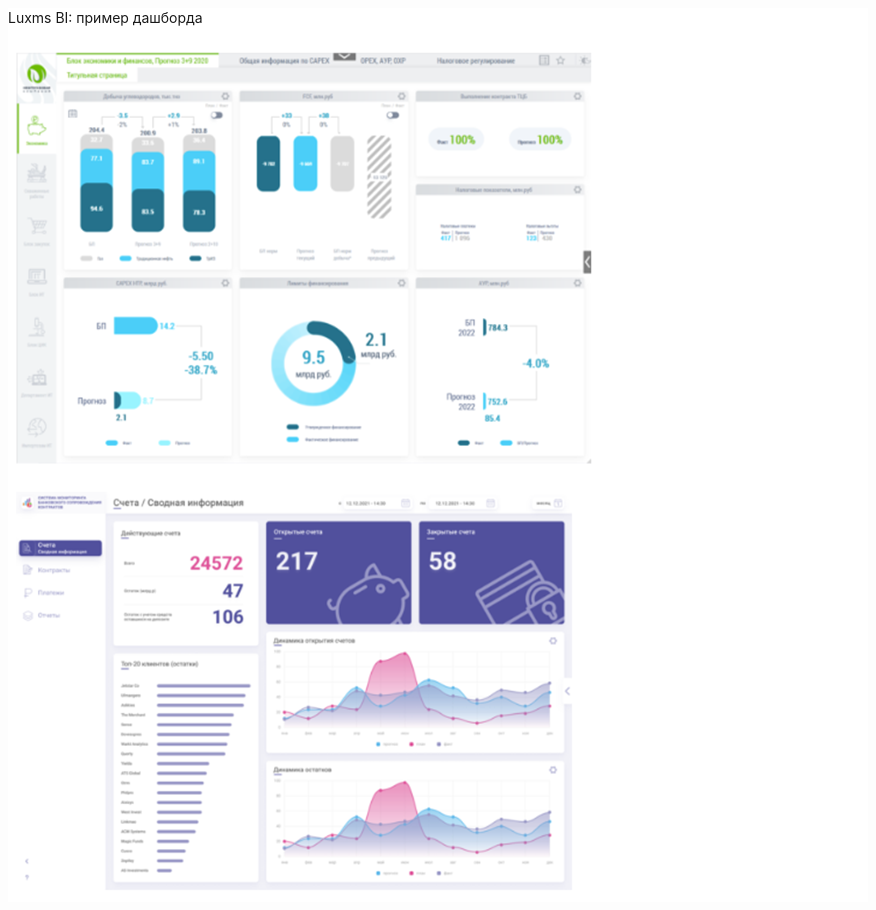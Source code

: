 Luxms BI: пример дашборда

![008](/GBPowerBI/Pictures/008_006.png)

![008](/GBPowerBI/Pictures/008_007.png)
